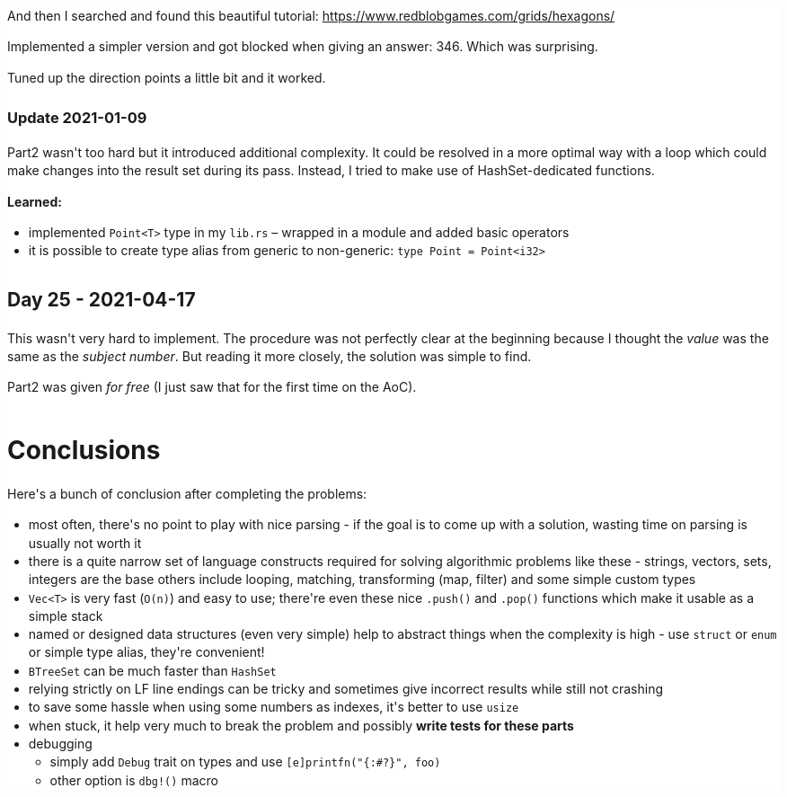 And then I searched and found this beautiful tutorial: https://www.redblobgames.com/grids/hexagons/

Implemented a simpler version and got blocked when giving an answer: 346. Which was surprising.

Tuned up the direction points a little bit and it worked.

### Update 2021-01-09

Part2 wasn't too hard but it introduced additional complexity. It could be resolved in a more optimal way with a loop which could make changes into the result set during its pass. Instead, I tried to make use of HashSet-dedicated functions.

**Learned:**

- implemented `Point<T>` type in my `lib.rs` – wrapped in a module and added basic operators
- it is possible to create type alias from generic to non-generic: `type Point = Point<i32>`

## Day 25 - 2021-04-17

This wasn't very hard to implement. The procedure was not perfectly clear at the beginning because I thought the _value_ was the same as the _subject number_. But reading it more closely, the solution was simple to find.

Part2 was given _for free_ (I just saw that for the first time on the AoC).

# Conclusions

Here's a bunch of conclusion after completing the problems:

- most often, there's no point to play with nice parsing - if the goal is to come up with a solution, wasting time on parsing is usually not worth it
- there is a quite narrow set of language constructs required for solving algorithmic problems like these - strings, vectors, sets, integers are the base others include looping, matching, transforming (map, filter) and some simple custom types
- `Vec<T>` is very fast (`O(n)`) and easy to use; there're even these nice `.push()` and `.pop()` functions which make it usable as a simple stack
- named or designed data structures (even very simple) help to abstract things when the complexity is high - use `struct` or `enum` or simple type alias, they're convenient!
- `BTreeSet` can be much faster than `HashSet`
- relying strictly on LF line endings can be tricky and sometimes give incorrect results while still not crashing
- to save some hassle when using some numbers as indexes, it's better to use `usize`
- when stuck, it help very much to break the problem and possibly **write tests for these parts**
- debugging
    - simply add `Debug` trait on types and use `[e]printfn("{:#?}", foo)`
    - other option is `dbg!()` macro
